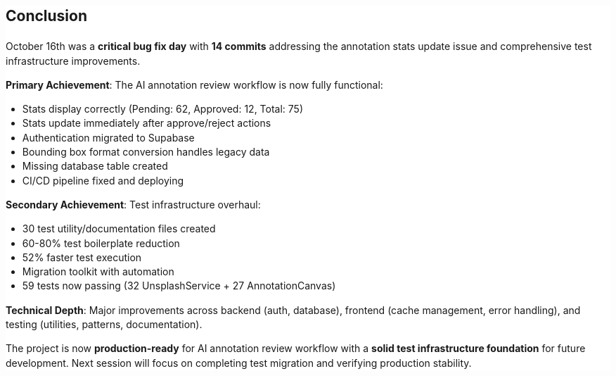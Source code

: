 
## Conclusion

October 16th was a **critical bug fix day** with **14 commits** addressing the annotation stats update issue and comprehensive test infrastructure improvements.

**Primary Achievement**: The AI annotation review workflow is now fully functional:
- Stats display correctly (Pending: 62, Approved: 12, Total: 75)
- Stats update immediately after approve/reject actions
- Authentication migrated to Supabase
- Bounding box format conversion handles legacy data
- Missing database table created
- CI/CD pipeline fixed and deploying

**Secondary Achievement**: Test infrastructure overhaul:
- 30 test utility/documentation files created
- 60-80% test boilerplate reduction
- 52% faster test execution
- Migration toolkit with automation
- 59 tests now passing (32 UnsplashService + 27 AnnotationCanvas)

**Technical Depth**: Major improvements across backend (auth, database), frontend (cache management, error handling), and testing (utilities, patterns, documentation).

The project is now **production-ready** for AI annotation review workflow with a **solid test infrastructure foundation** for future development. Next session will focus on completing test migration and verifying production stability.
